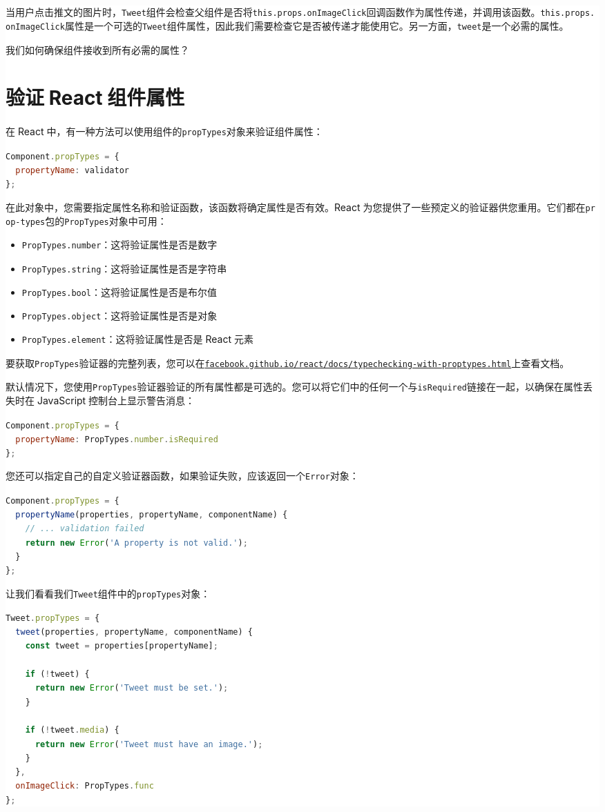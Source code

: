当用户点击推文的图片时，`Tweet`组件会检查父组件是否将`this.props.onImageClick`回调函数作为属性传递，并调用该函数。`this.props.onImageClick`属性是一个可选的`Tweet`组件属性，因此我们需要检查它是否被传递才能使用它。另一方面，`tweet`是一个必需的属性。

我们如何确保组件接收到所有必需的属性？

# 验证 React 组件属性

在 React 中，有一种方法可以使用组件的`propTypes`对象来验证组件属性：

```jsx
Component.propTypes = {
  propertyName: validator
};
```

在此对象中，您需要指定属性名称和验证函数，该函数将确定属性是否有效。React 为您提供了一些预定义的验证器供您重用。它们都在`prop-types`包的`PropTypes`对象中可用：

+   `PropTypes.number`：这将验证属性是否是数字

+   `PropTypes.string`：这将验证属性是否是字符串

+   `PropTypes.bool`：这将验证属性是否是布尔值

+   `PropTypes.object`：这将验证属性是否是对象

+   `PropTypes.element`：这将验证属性是否是 React 元素

要获取`PropTypes`验证器的完整列表，您可以在[`facebook.github.io/react/docs/typechecking-with-proptypes.html`](https://facebook.github.io/react/docs/typechecking-with-proptypes.html)上查看文档。

默认情况下，您使用`PropTypes`验证器验证的所有属性都是可选的。您可以将它们中的任何一个与`isRequired`链接在一起，以确保在属性丢失时在 JavaScript 控制台上显示警告消息：

```jsx
Component.propTypes = {
  propertyName: PropTypes.number.isRequired
};
```

您还可以指定自己的自定义验证器函数，如果验证失败，应该返回一个`Error`对象：

```jsx
Component.propTypes = {
  propertyName(properties, propertyName, componentName) {
    // ... validation failed
    return new Error('A property is not valid.');
  }
};
```

让我们看看我们`Tweet`组件中的`propTypes`对象：

```jsx
Tweet.propTypes = {
  tweet(properties, propertyName, componentName) {
    const tweet = properties[propertyName];

    if (!tweet) {
      return new Error('Tweet must be set.');
    }

    if (!tweet.media) {
      return new Error('Tweet must have an image.');
    }
  },
  onImageClick: PropTypes.func
};
```
